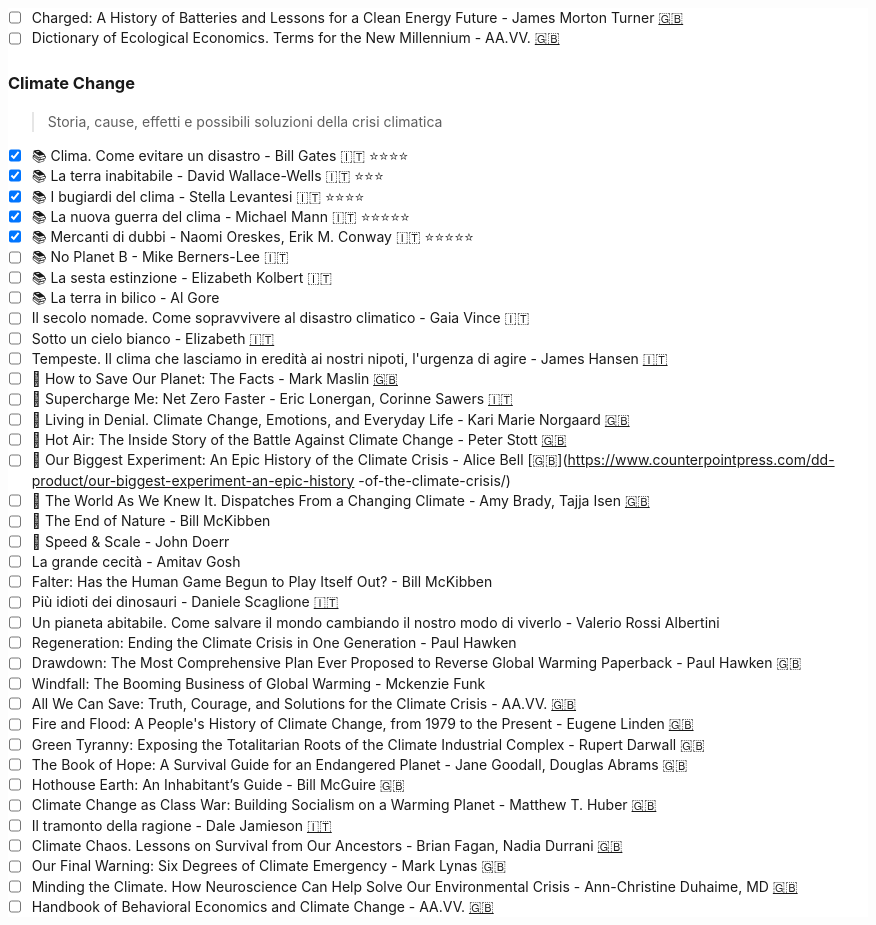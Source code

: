 - [ ] Charged: A History of Batteries and Lessons for a Clean Energy Future - James Morton Turner [🇬🇧](https://uwapress.uw.edu/book/9780295750248/charged/)
- [ ] Dictionary of Ecological Economics. Terms for the New Millennium - AA.VV. [🇬🇧](https://www.e-elgar.com/shop/gbp/dictionary-of-ecological-economics-9781788974905.html)

### Climate Change
> Storia, cause, effetti e possibili soluzioni della crisi climatica
- [X] 📚 Clima. Come evitare un disastro - Bill Gates 🇮🇹 ⭐⭐⭐⭐
- [X] 📚 La terra inabitabile - David Wallace-Wells 🇮🇹 ⭐⭐⭐
- [X] 📚 I bugiardi del clima - Stella Levantesi 🇮🇹 ⭐⭐⭐⭐
- [X] 📚 La nuova guerra del clima - Michael Mann 🇮🇹 ⭐⭐⭐⭐⭐
- [X] 📚 Mercanti di dubbi - Naomi Oreskes, Erik M. Conway 🇮🇹 ⭐⭐⭐⭐⭐
- [ ] 📚 No Planet B - Mike Berners-Lee 🇮🇹
- [ ] 📚 La sesta estinzione - Elizabeth Kolbert 🇮🇹
- [ ] 📚 La terra in bilico - Al Gore
- [ ] Il secolo nomade. Come sopravvivere al disastro climatico - Gaia Vince 🇮🇹
- [ ] Sotto un cielo bianco - Elizabeth [🇮🇹](https://neripozza.it/libri/sotto-un-cielo-bianco)
- [ ] Tempeste. Il clima che lasciamo in eredità ai nostri nipoti, l'urgenza di agire - James Hansen [🇮🇹](https://shop.edizioniambiente.it/catalogo/tempeste)
- [ ] 🛒 How to Save Our Planet: The Facts - Mark Maslin [🇬🇧](https://yaleclimateconnections.org/2022/02/an-antidote-to-climate-despair-how-to-save-our-planet-the-facts/)
- [ ] 🛒 Supercharge Me: Net Zero Faster - Eric Lonergan, Corinne Sawers [🇮🇹](https://cup.columbia.edu/book/supercharge-me/9781788215190)
- [ ] 🛒 Living in Denial. Climate Change, Emotions, and Everyday Life - Kari Marie Norgaard [🇬🇧](https://mitpress.mit.edu/books/living-denial)
- [ ] 🛒 Hot Air: The Inside Story of the Battle Against Climate Change - Peter Stott [🇬🇧](https://atlantic-books.co.uk/book/hot-air/)
- [ ] 🛒 Our Biggest Experiment: An Epic History of the Climate Crisis - Alice Bell [🇬🇧](https://www.counterpointpress.com/dd-product/our-biggest-experiment-an-epic-history -of-the-climate-crisis/)
- [ ] 🛒 The World As We Knew It. Dispatches From a Changing Climate - Amy Brady, Tajja Isen [🇬🇧](https://books.catapult.co/books/world-as-we-knew-it-the)
- [ ] 🛒 The End of Nature - Bill McKibben
- [ ] 🛒 Speed & Scale - John Doerr
- [ ] La grande cecità - Amitav Gosh
- [ ] Falter: Has the Human Game Begun to Play Itself Out? - Bill McKibben
- [ ] Più idioti dei dinosauri - Daniele Scaglione [🇮🇹](https://www.edizionieo.it/book/9788833574240/piu-idioti-dei-dinosauri)
- [ ] Un pianeta abitabile. Come salvare il mondo cambiando il nostro modo di viverlo - Valerio Rossi Albertini
- [ ] Regeneration: Ending the Climate Crisis in One Generation - Paul Hawken
- [ ] Drawdown: The Most Comprehensive Plan Ever Proposed to Reverse Global Warming Paperback - Paul Hawken 🇬🇧
- [ ] Windfall: The Booming Business of Global Warming - Mckenzie Funk
- [ ] All We Can Save: Truth, Courage, and Solutions for the Climate Crisis - AA.VV. [🇬🇧](https://www.penguinrandomhouse.com/books/645808/all-we-can-save-by-edited-by-ayana-elizabeth-johnson-and-katharine-k-wilkinson/)
- [ ] Fire and Flood: A People's History of Climate Change, from 1979 to the Present - Eugene Linden [🇬🇧](https://www.penguinrandomhouse.com/books/647360/fire-and-flood-by-eugene-linden/)
- [ ] Green Tyranny: Exposing the Totalitarian Roots of the Climate Industrial Complex - Rupert Darwall 🇬🇧
- [ ] The Book of Hope: A Survival Guide for an Endangered Planet - Jane Goodall, Douglas Abrams 🇬🇧
- [ ] Hothouse Earth: An Inhabitant’s Guide - Bill McGuire 🇬🇧
- [ ] Climate Change as Class War: Building Socialism on a Warming Planet - Matthew T. Huber [🇬🇧](https://www.penguinrandomhouse.com/books/697247/climate-change-as-class-war-by-matthew-t-huber/)
- [ ] Il tramonto della ragione - Dale Jamieson [🇮🇹](https://www.treccanilibri.it/catalogo/il-tramonto-della-ragione/)
- [ ] Climate Chaos. Lessons on Survival from Our Ancestors - Brian Fagan, Nadia Durrani [🇬🇧](https://www.hachettebookgroup.com/titles/brian-fagan/climate-chaos/9781541750883)
- [ ] Our Final Warning: Six Degrees of Climate Emergency - Mark Lynas 🇬🇧
- [ ] Minding the Climate. How Neuroscience Can Help Solve Our Environmental Crisis - Ann-Christine Duhaime, MD [🇬🇧](https://www.hup.harvard.edu/catalog.php?isbn=9780674247727)
- [ ] Handbook of Behavioral Economics and Climate Change - AA.VV. [🇬🇧](https://www.e-elgar.com/shop/gbp/handbook-of-behavioral-economics-and-climate-change-9781800880733.html)